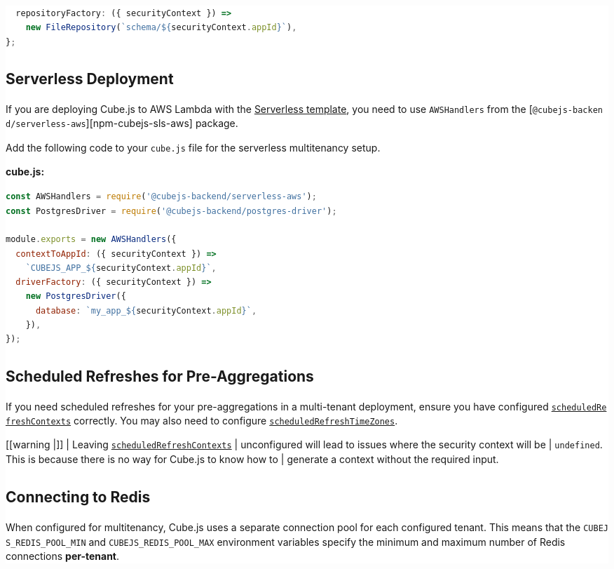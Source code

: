 ```javascript
  repositoryFactory: ({ securityContext }) =>
    new FileRepository(`schema/${securityContext.appId}`),
};
```

## Serverless Deployment

If you are deploying Cube.js to AWS Lambda with the [Serverless
template][ref-deployment-sls], you need to use `AWSHandlers` from the
[`@cubejs-backend/serverless-aws`][npm-cubejs-sls-aws] package.

Add the following code to your `cube.js` file for the serverless multitenancy
setup.

**cube.js:**

```javascript
const AWSHandlers = require('@cubejs-backend/serverless-aws');
const PostgresDriver = require('@cubejs-backend/postgres-driver');

module.exports = new AWSHandlers({
  contextToAppId: ({ securityContext }) =>
    `CUBEJS_APP_${securityContext.appId}`,
  driverFactory: ({ securityContext }) =>
    new PostgresDriver({
      database: `my_app_${securityContext.appId}`,
    }),
});
```

## Scheduled Refreshes for Pre-Aggregations

If you need scheduled refreshes for your pre-aggregations in a multi-tenant
deployment, ensure you have configured
[`scheduledRefreshContexts`][ref-config-refresh-ctx] correctly. You may also
need to configure [`scheduledRefreshTimeZones`][ref-config-refresh-tz].


[[warning |]]
| Leaving [`scheduledRefreshContexts`][ref-config-refresh-ctx]
| unconfigured will lead to issues where the security context will be
| `undefined`. This is because there is no way for Cube.js to know how to
| generate a context without the required input.


## Connecting to Redis

When configured for multitenancy, Cube.js uses a separate connection pool
for each configured tenant. This means that the `CUBEJS_REDIS_POOL_MIN` and
`CUBEJS_REDIS_POOL_MAX` environment variables specify the minimum and
maximum number of Redis connections **per-tenant**.


[ref-config]: /config
[ref-config-opts]: /config#options-reference
[ref-config-dbtype]: /config#options-reference-db-type
[ref-config-driverfactory]: /config#options-reference-driver-factory
[ref-config-preagg-schema]: /config#options-reference-pre-aggregations-schema
[ref-config-ctx-to-appid]: /config#options-reference-context-to-app-id
[ref-config-query-rewrite]: /config#options-reference-query-rewrite
[ref-config-refresh-ctx]: /config#options-reference-scheduled-refresh-contexts
[ref-config-refresh-tz]: /config#options-reference-scheduled-refresh-time-zones
[ref-config-security-ctx]: /config#request-context-security-context
[ref-deployment-sls]: /deployment/serverless/aws
[ref-security]: /security
[ref-cube-datasource]: /cube#parameters-data-source
[ref-cube-security-ctx]: /cube#context-variables-security-context